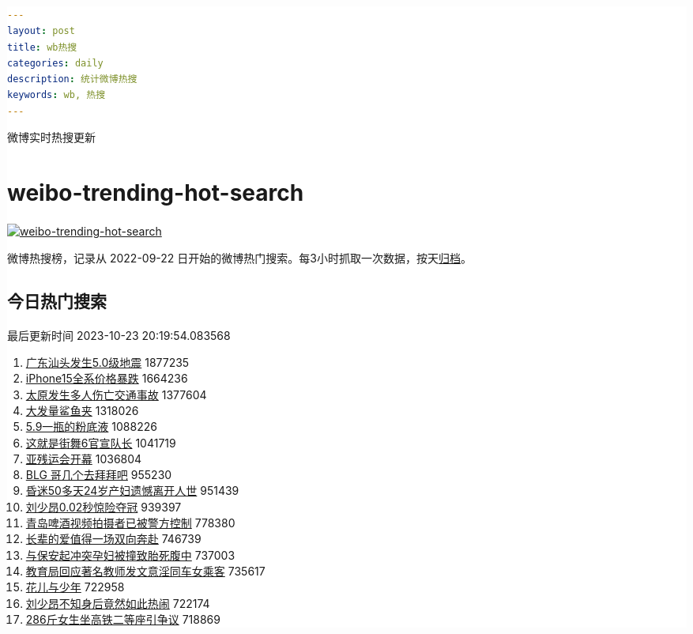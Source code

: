 ```yaml
---
layout: post
title: wb热搜
categories: daily
description: 统计微博热搜
keywords: wb, 热搜
---
```


微博实时热搜更新

# weibo-trending-hot-search

[![weibo-trending-hot-search](https://github.com/ameizi/weibo-trending-hot-search/actions/workflows/ci.yml/badge.svg)](https://github.com/ameizi/weibo-trending-hot-search/actions/workflows/ci.yml)

微博热搜榜，记录从 2022-09-22 日开始的微博热门搜索。每3小时抓取一次数据，按天[归档](./archives)。

## 今日热门搜索

 
最后更新时间 2023-10-23 20:19:54.083568 
1. [广东汕头发生5.0级地震](https://s.weibo.com/weibo?q=%23%E5%B9%BF%E4%B8%9C%E6%B1%95%E5%A4%B4%E5%8F%91%E7%94%9F5.0%E7%BA%A7%E5%9C%B0%E9%9C%87%23&t=31&band_rank=1&Refer=top) 1877235
1. [iPhone15全系价格暴跌](https://s.weibo.com/weibo?q=%23iPhone15%E5%85%A8%E7%B3%BB%E4%BB%B7%E6%A0%BC%E6%9A%B4%E8%B7%8C%23&t=31&band_rank=1&Refer=top) 1664236
1. [太原发生多人伤亡交通事故](https://s.weibo.com/weibo?q=%23%E5%A4%AA%E5%8E%9F%E5%8F%91%E7%94%9F%E5%A4%9A%E4%BA%BA%E4%BC%A4%E4%BA%A1%E4%BA%A4%E9%80%9A%E4%BA%8B%E6%95%85%23&t=31&band_rank=2&Refer=top) 1377604
1. [大发量鲨鱼夹](https://s.weibo.com/weibo?q=%E5%A4%A7%E5%8F%91%E9%87%8F%E9%B2%A8%E9%B1%BC%E5%A4%B9&t=31&band_rank=35&Refer=top) 1318026
1. [5.9一瓶的粉底液](https://s.weibo.com/weibo?q=5.9%E4%B8%80%E7%93%B6%E7%9A%84%E7%B2%89%E5%BA%95%E6%B6%B2&t=31&band_rank=1&Refer=top) 1088226
1. [这就是街舞6官宣队长](https://s.weibo.com/weibo?q=%23%E8%BF%99%E5%B0%B1%E6%98%AF%E8%A1%97%E8%88%9E6%E5%AE%98%E5%AE%A3%E9%98%9F%E9%95%BF%23&t=31&band_rank=1&Refer=top) 1041719
1. [亚残运会开幕](https://s.weibo.com/weibo?q=%23%E4%BA%9A%E6%AE%8B%E8%BF%90%E4%BC%9A%E5%BC%80%E5%B9%95%23&t=31&band_rank=3&Refer=top) 1036804
1. [BLG 哥几个去拜拜吧](https://s.weibo.com/weibo?q=BLG%20%E5%93%A5%E5%87%A0%E4%B8%AA%E5%8E%BB%E6%8B%9C%E6%8B%9C%E5%90%A7&t=31&band_rank=2&Refer=top) 955230
1. [昏迷50多天24岁产妇遗憾离开人世](https://s.weibo.com/weibo?q=%23%E6%98%8F%E8%BF%B750%E5%A4%9A%E5%A4%A924%E5%B2%81%E4%BA%A7%E5%A6%87%E9%81%97%E6%86%BE%E7%A6%BB%E5%BC%80%E4%BA%BA%E4%B8%96%23&t=31&band_rank=2&Refer=top) 951439
1. [刘少昂0.02秒惊险夺冠](https://s.weibo.com/weibo?q=%23%E5%88%98%E5%B0%91%E6%98%820.02%E7%A7%92%E6%83%8A%E9%99%A9%E5%A4%BA%E5%86%A0%23&t=31&band_rank=2&Refer=top) 939397
1. [青岛啤酒视频拍摄者已被警方控制](https://s.weibo.com/weibo?q=%23%E9%9D%92%E5%B2%9B%E5%95%A4%E9%85%92%E8%A7%86%E9%A2%91%E6%8B%8D%E6%91%84%E8%80%85%E5%B7%B2%E8%A2%AB%E8%AD%A6%E6%96%B9%E6%8E%A7%E5%88%B6%23&t=31&band_rank=4&Refer=top) 778380
1. [长辈的爱值得一场双向奔赴](https://s.weibo.com/weibo?q=%23%E9%95%BF%E8%BE%88%E7%9A%84%E7%88%B1%E5%80%BC%E5%BE%97%E4%B8%80%E5%9C%BA%E5%8F%8C%E5%90%91%E5%A5%94%E8%B5%B4%23&t=31&band_rank=3&Refer=top) 746739
1. [与保安起冲突孕妇被撞致胎死腹中](https://s.weibo.com/weibo?q=%23%E4%B8%8E%E4%BF%9D%E5%AE%89%E8%B5%B7%E5%86%B2%E7%AA%81%E5%AD%95%E5%A6%87%E8%A2%AB%E6%92%9E%E8%87%B4%E8%83%8E%E6%AD%BB%E8%85%B9%E4%B8%AD%23&t=31&band_rank=4&Refer=top) 737003
1. [教育局回应著名教师发文意淫同车女乘客](https://s.weibo.com/weibo?q=%23%E6%95%99%E8%82%B2%E5%B1%80%E5%9B%9E%E5%BA%94%E8%91%97%E5%90%8D%E6%95%99%E5%B8%88%E5%8F%91%E6%96%87%E6%84%8F%E6%B7%AB%E5%90%8C%E8%BD%A6%E5%A5%B3%E4%B9%98%E5%AE%A2%23&t=31&band_rank=4&Refer=top) 735617
1. [花儿与少年](https://s.weibo.com/weibo?q=%E8%8A%B1%E5%84%BF%E4%B8%8E%E5%B0%91%E5%B9%B4&t=31&band_rank=5&Refer=top) 722958
1. [刘少昂不知身后竟然如此热闹](https://s.weibo.com/weibo?q=%23%E5%88%98%E5%B0%91%E6%98%82%E4%B8%8D%E7%9F%A5%E8%BA%AB%E5%90%8E%E7%AB%9F%E7%84%B6%E5%A6%82%E6%AD%A4%E7%83%AD%E9%97%B9%23&t=31&band_rank=6&Refer=top) 722174
1. [286斤女生坐高铁二等座引争议](https://s.weibo.com/weibo?q=%23286%E6%96%A4%E5%A5%B3%E7%94%9F%E5%9D%90%E9%AB%98%E9%93%81%E4%BA%8C%E7%AD%89%E5%BA%A7%E5%BC%95%E4%BA%89%E8%AE%AE%23&t=31&band_rank=5&Refer=top) 718869